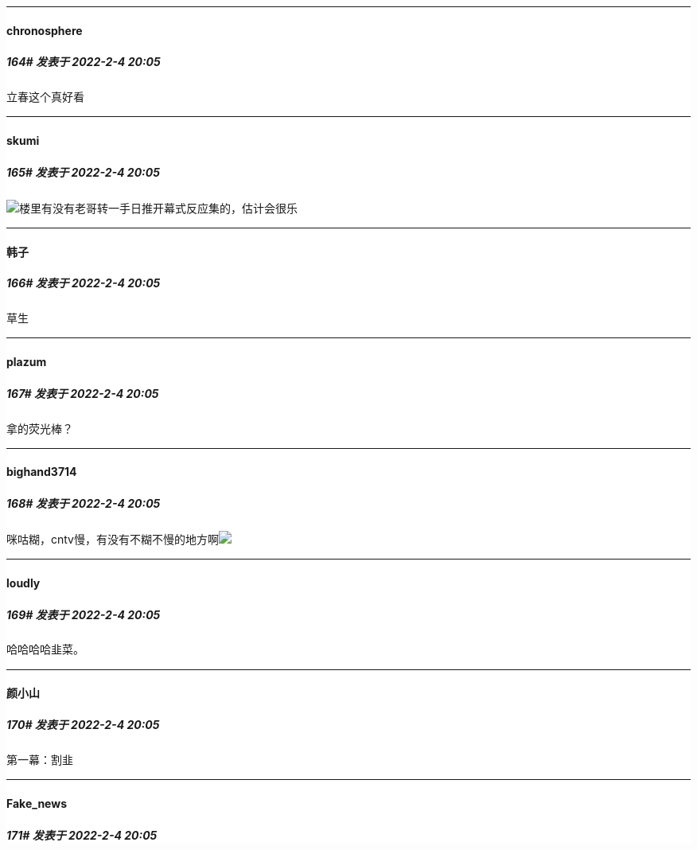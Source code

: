*****

####  chronosphere
##### 164#       发表于 2022-2-4 20:05

立春这个真好看

*****

####  skumi
##### 165#       发表于 2022-2-4 20:05

<img src="https://static.saraba1st.com/image/smiley/face2017/053.png" referrerpolicy="no-referrer">楼里有没有老哥转一手日推开幕式反应集的，估计会很乐

*****

####  韩子
##### 166#       发表于 2022-2-4 20:05

草生

*****

####  plazum
##### 167#       发表于 2022-2-4 20:05

拿的荧光棒？

*****

####  bighand3714
##### 168#       发表于 2022-2-4 20:05

咪咕糊，cntv慢，有没有不糊不慢的地方啊<img src="https://static.saraba1st.com/image/smiley/face2017/125.png" referrerpolicy="no-referrer">

*****

####  loudly
##### 169#       发表于 2022-2-4 20:05

哈哈哈哈韭菜。

*****

####  颜小山
##### 170#       发表于 2022-2-4 20:05

第一幕：割韭

*****

####  Fake_news
##### 171#       发表于 2022-2-4 20:05
